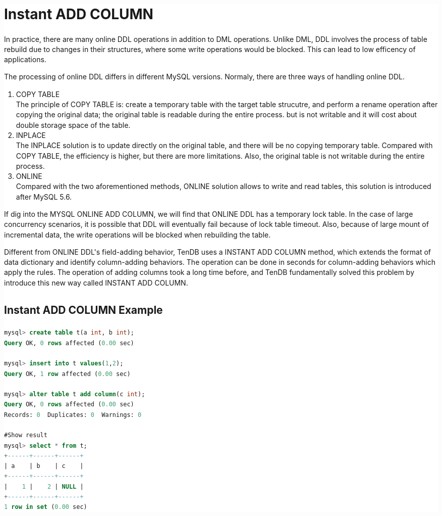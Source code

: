 # Instant ADD COLUMN
In practice, there are many online DDL operations in addition to DML operations. Unlike DML, DDL involves the process of table rebuild due to changes in their structures, where some write operations would be blocked. This can lead to low efficency of applications. 

The processing of online DDL differs in different MySQL versions. Normaly, there are three ways of handling online DDL.  
1. COPY TABLE  
The principle of COPY TABLE is: create a temporary table with the target table strucutre, and perform a rename operation after copying the original data; the original table is readable during the entire process. but is not writable and it will cost about double storage space of the table.  
2. INPLACE  
The INPLACE solution is to update directly on the original table, and there will be no copying temporary table. Compared with COPY TABLE, the efficiency is higher, but there are more limitations. Also, the original table is not writable during the entire process.  
3. ONLINE  
Compared with the two aforementioned methods, ONLINE solution allows to write and read tables, this solution is introduced after MySQL 5.6.

If dig into the MYSQL ONLINE ADD COLUMN, we will find that ONLINE DDL has a temporary lock table. In the case of large concurrency scenarios, it is possible that DDL will eventually fail because of lock table timeout. Also, because of large mount of incremental data, the write operations will be blocked when 
rebuilding the table.

Different from ONLINE DDL's field-adding behavior, 
TenDB uses a INSTANT ADD COLUMN method, which extends the format of data dictionary and identify column-adding behaviors. The operation can be done in seconds for column-adding behaviors which apply the rules. The operation of adding columns took a long time before, and TenDB fundamentally solved this problem by introduce this new way called INSTANT ADD COLUMN.

## Instant ADD COLUMN Example
```sql
mysql> create table t(a int, b int);
Query OK, 0 rows affected (0.00 sec)

mysql> insert into t values(1,2); 
Query OK, 1 row affected (0.00 sec)

mysql> alter table t add column(c int);
Query OK, 0 rows affected (0.00 sec)
Records: 0  Duplicates: 0  Warnings: 0

#Show result
mysql> select * from t;
+------+------+------+
| a    | b    | c    |
+------+------+------+
|    1 |    2 | NULL |
+------+------+------+
1 row in set (0.00 sec)
```
